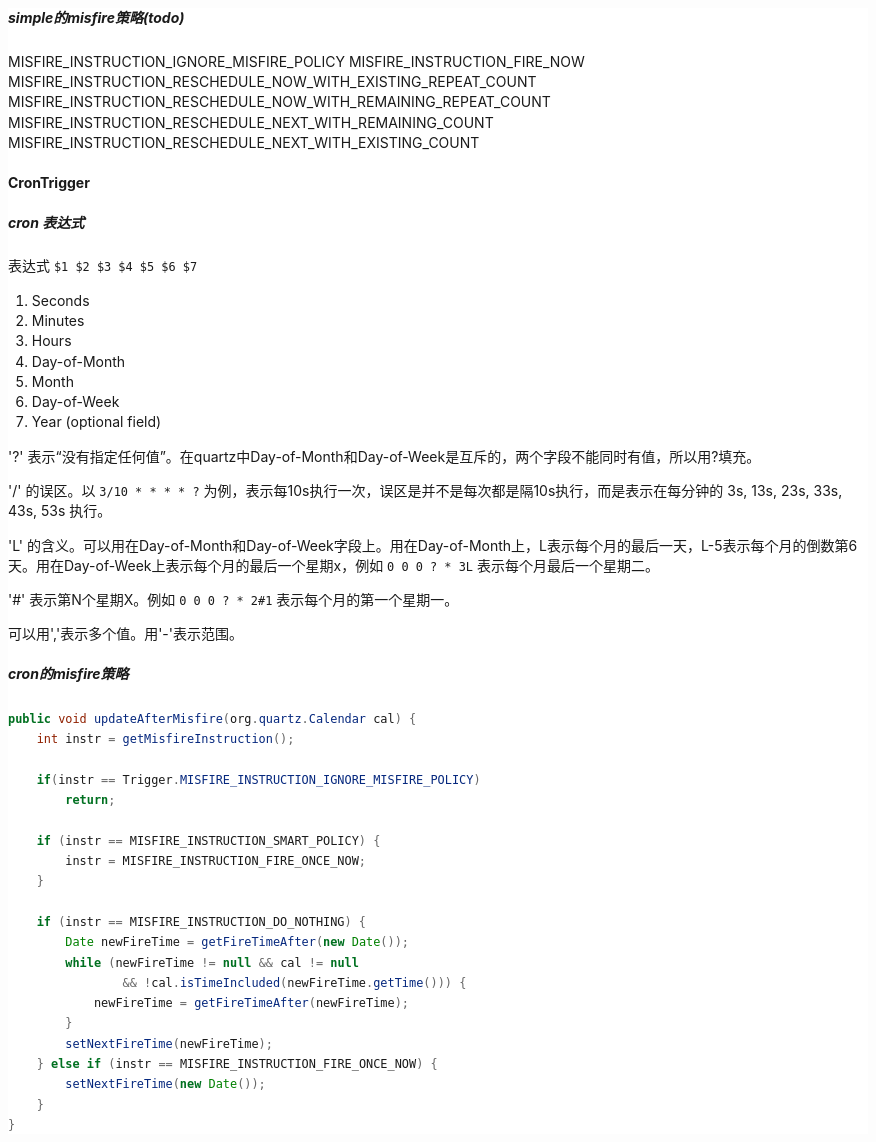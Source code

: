 ##### simple的misfire策略(todo)

MISFIRE_INSTRUCTION_IGNORE_MISFIRE_POLICY
MISFIRE_INSTRUCTION_FIRE_NOW
MISFIRE_INSTRUCTION_RESCHEDULE_NOW_WITH_EXISTING_REPEAT_COUNT
MISFIRE_INSTRUCTION_RESCHEDULE_NOW_WITH_REMAINING_REPEAT_COUNT
MISFIRE_INSTRUCTION_RESCHEDULE_NEXT_WITH_REMAINING_COUNT
MISFIRE_INSTRUCTION_RESCHEDULE_NEXT_WITH_EXISTING_COUNT

#### CronTrigger

##### cron 表达式

表达式 `$1 $2 $3 $4 $5 $6 $7`

1. Seconds
2. Minutes
3. Hours
4. Day-of-Month
5. Month
6. Day-of-Week
7. Year (optional field)

'?' 表示“没有指定任何值”。在quartz中Day-of-Month和Day-of-Week是互斥的，两个字段不能同时有值，所以用?填充。

'/' 的误区。以 `3/10 * * * * ?` 为例，表示每10s执行一次，误区是并不是每次都是隔10s执行，而是表示在每分钟的 3s, 13s, 23s, 33s, 43s, 53s 执行。

'L' 的含义。可以用在Day-of-Month和Day-of-Week字段上。用在Day-of-Month上，L表示每个月的最后一天，L-5表示每个月的倒数第6天。用在Day-of-Week上表示每个月的最后一个星期x，例如 `0 0 0 ? * 3L` 表示每个月最后一个星期二。

'#' 表示第N个星期X。例如 `0 0 0 ? * 2#1` 表示每个月的第一个星期一。

可以用','表示多个值。用'-'表示范围。

##### cron的misfire策略

```java
public void updateAfterMisfire(org.quartz.Calendar cal) {
    int instr = getMisfireInstruction();

    if(instr == Trigger.MISFIRE_INSTRUCTION_IGNORE_MISFIRE_POLICY)
        return;

    if (instr == MISFIRE_INSTRUCTION_SMART_POLICY) {
        instr = MISFIRE_INSTRUCTION_FIRE_ONCE_NOW;
    }

    if (instr == MISFIRE_INSTRUCTION_DO_NOTHING) {
        Date newFireTime = getFireTimeAfter(new Date());
        while (newFireTime != null && cal != null
                && !cal.isTimeIncluded(newFireTime.getTime())) {
            newFireTime = getFireTimeAfter(newFireTime);
        }
        setNextFireTime(newFireTime);
    } else if (instr == MISFIRE_INSTRUCTION_FIRE_ONCE_NOW) {
        setNextFireTime(new Date());
    }
}
```
